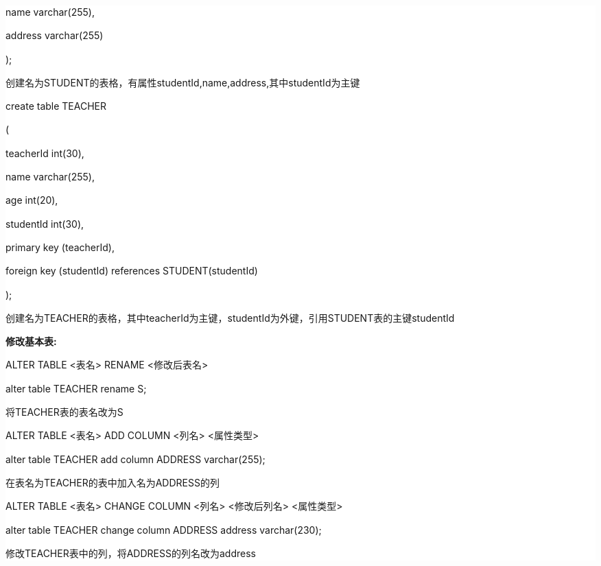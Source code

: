 name varchar(255),  

address varchar(255)  

);  

创建名为STUDENT的表格，有属性studentId,name,address,其中studentId为主键




create table TEACHER  

(  

teacherId int(30),  

name varchar(255),  

age int(20),  

studentId int(30),  

primary key (teacherId),  

foreign key (studentId) references STUDENT(studentId)  

);  

创建名为TEACHER的表格，其中teacherId为主键，studentId为外键，引用STUDENT表的主键studentId







**修改基本表:**




ALTER TABLE <表名> RENAME <修改后表名>




alter table TEACHER rename S;  

将TEACHER表的表名改为S




ALTER TABLE <表名> ADD COLUMN <列名> <属性类型>




alter table TEACHER add column ADDRESS varchar(255);  

在表名为TEACHER的表中加入名为ADDRESS的列




ALTER TABLE <表名> CHANGE COLUMN <列名> <修改后列名> <属性类型>




alter table TEACHER change column ADDRESS address varchar(230);  

修改TEACHER表中的列，将ADDRESS的列名改为address
